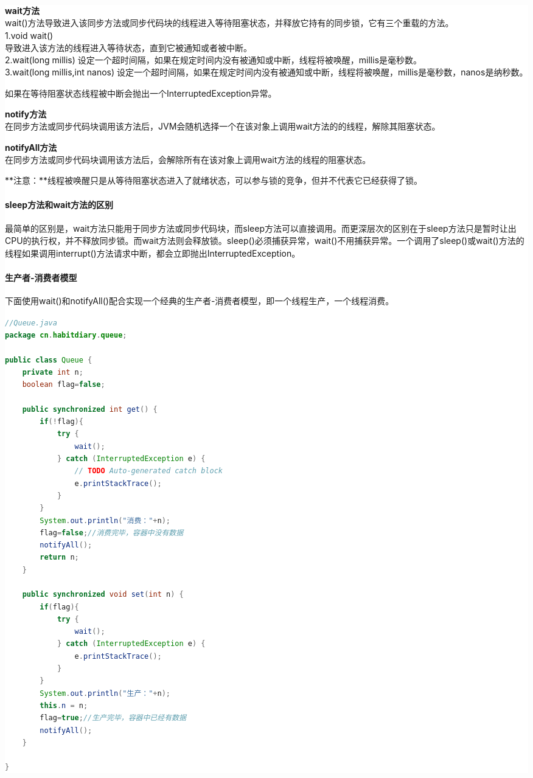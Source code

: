 **wait方法**  
wait()方法导致进入该同步方法或同步代码块的线程进入等待阻塞状态，并释放它持有的同步锁，它有三个重载的方法。  
1.void wait()  
导致进入该方法的线程进入等待状态，直到它被通知或者被中断。  
2.wait(long millis) 设定一个超时间隔，如果在规定时间内没有被通知或中断，线程将被唤醒，millis是毫秒数。  
3.wait(long millis,int nanos) 设定一个超时间隔，如果在规定时间内没有被通知或中断，线程将被唤醒，millis是毫秒数，nanos是纳秒数。  
  
如果在等待阻塞状态线程被中断会抛出一个InterruptedException异常。  

**notify方法**  
在同步方法或同步代码块调用该方法后，JVM会随机选择一个在该对象上调用wait方法的的线程，解除其阻塞状态。

**notifyAll方法**  
在同步方法或同步代码块调用该方法后，会解除所有在该对象上调用wait方法的线程的阻塞状态。  

**注意：**线程被唤醒只是从等待阻塞状态进入了就绪状态，可以参与锁的竞争，但并不代表它已经获得了锁。  

#### sleep方法和wait方法的区别  
最简单的区别是，wait方法只能用于同步方法或同步代码块，而sleep方法可以直接调用。而更深层次的区别在于sleep方法只是暂时让出CPU的执行权，并不释放同步锁。而wait方法则会释放锁。sleep()必须捕获异常，wait()不用捕获异常。一个调用了sleep()或wait()方法的线程如果调用interrupt()方法请求中断，都会立即抛出InterruptedException。  

#### 生产者-消费者模型  
下面使用wait()和notifyAll()配合实现一个经典的生产者-消费者模型，即一个线程生产，一个线程消费。  
```java
//Queue.java
package cn.habitdiary.queue;

public class Queue {
	private int n;
	boolean flag=false;
	
	public synchronized int get() {
		if(!flag){
			try {
				wait();
			} catch (InterruptedException e) {
				// TODO Auto-generated catch block
				e.printStackTrace();
			}
		}
		System.out.println("消费："+n);
		flag=false;//消费完毕，容器中没有数据
		notifyAll();
		return n;
	}

	public synchronized void set(int n) {
		if(flag){
			try {
				wait();
			} catch (InterruptedException e) {
				e.printStackTrace();
			}
		}
		System.out.println("生产："+n);
		this.n = n;
		flag=true;//生产完毕，容器中已经有数据
		notifyAll();
	}
	
}
```
